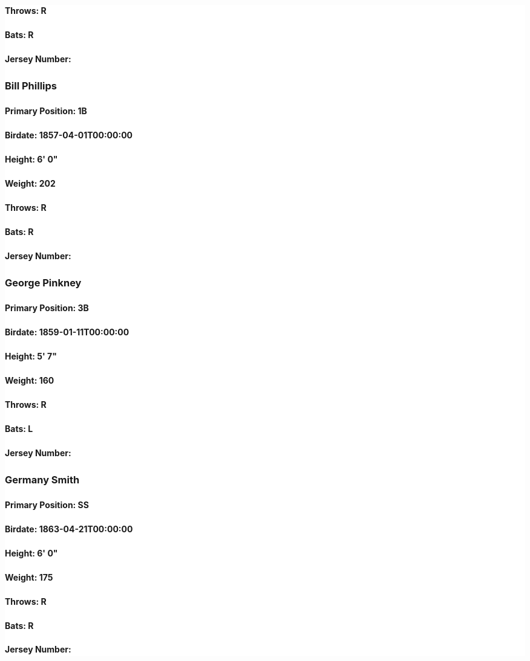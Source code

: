 #### Throws: R
#### Bats: R
#### Jersey Number: 
### Bill Phillips
#### Primary Position: 1B
#### Birdate: 1857-04-01T00:00:00
#### Height: 6' 0"
#### Weight: 202
#### Throws: R
#### Bats: R
#### Jersey Number: 
### George Pinkney
#### Primary Position: 3B
#### Birdate: 1859-01-11T00:00:00
#### Height: 5' 7"
#### Weight: 160
#### Throws: R
#### Bats: L
#### Jersey Number: 
### Germany Smith
#### Primary Position: SS
#### Birdate: 1863-04-21T00:00:00
#### Height: 6' 0"
#### Weight: 175
#### Throws: R
#### Bats: R
#### Jersey Number: 